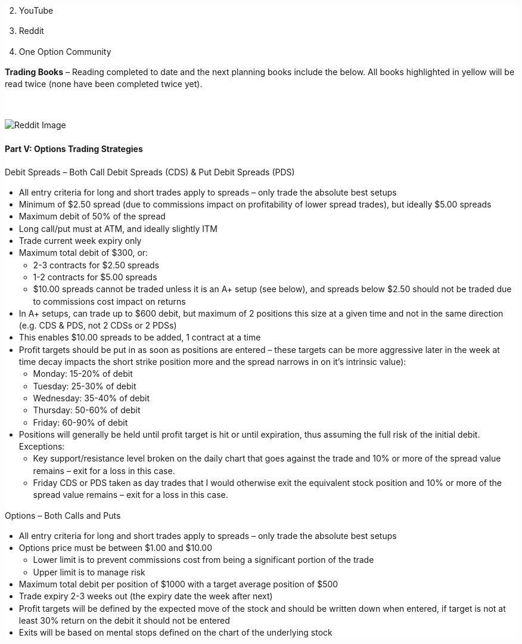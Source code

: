 2. YouTube

3. Reddit

4. One Option Community

**Trading Books** – Reading completed to date and the next planning books include the below. All books highlighted in yellow will be read twice (none have been completed twice yet).

&#x200B;

<img src="cache/images/ba3a43399a22b6eb0f809fa3c488a2e2.png" alt="Reddit Image">

#### Part V: Options Trading Strategies

Debit Spreads – Both Call Debit Spreads (CDS) & Put Debit Spreads (PDS)

* All entry criteria for long and short trades apply to spreads – only trade the absolute best setups
* Minimum of $2.50 spread (due to commissions impact on profitability of lower spread trades), but ideally $5.00 spreads
* Maximum debit of 50% of the spread
* Long call/put must at ATM, and ideally slightly ITM
* Trade current week expiry only
* Maximum total debit of $300, or: 
   * 2-3 contracts for $2.50 spreads
   * 1-2 contracts for $5.00 spreads
   * $10.00 spreads cannot be traded unless it is an A+ setup (see below), and spreads below $2.50 should not be traded due to commissions cost impact on returns
* In A+ setups, can trade up to $600 debit, but maximum of 2 positions this size at a given time and not in the same direction (e.g. CDS & PDS, not 2 CDSs or 2 PDSs)
* This enables $10.00 spreads to be added, 1 contract at a time
* Profit targets should be put in as soon as positions are entered – these targets can be more aggressive later in the week at time decay impacts the short strike position more and the spread narrows in on it’s intrinsic value):
   * Monday: 15-20% of debit
   * Tuesday: 25-30% of debit
   * Wednesday: 35-40% of debit
   * Thursday: 50-60% of debit
   * Friday: 60-90% of debit
* Positions will generally be held until profit target is hit or until expiration, thus assuming the full risk of the initial debit. Exceptions:
   * Key support/resistance level broken on the daily chart that goes against the trade and 10% or more of the spread value remains – exit for a loss in this case.
   * Friday CDS or PDS taken as day trades that I would otherwise exit the equivalent stock position and 10% or more of the spread value remains – exit for a loss in this case.

Options – Both Calls and Puts

* All entry criteria for long and short trades apply to spreads – only trade the absolute best setups
* Options price must be between $1.00 and $10.00
   * Lower limit is to prevent commissions cost from being a significant portion of the trade
   * Upper limit is to manage risk
* Maximum total debit per position of $1000 with a target average position of $500
* Trade expiry 2-3 weeks out (the expiry date the week after next)
* Profit targets will be defined by the expected move of the stock and should be written down when entered, if target is not at least 30% return on the debit it should not be entered
* Exits will be based on mental stops defined on the chart of the underlying stock
